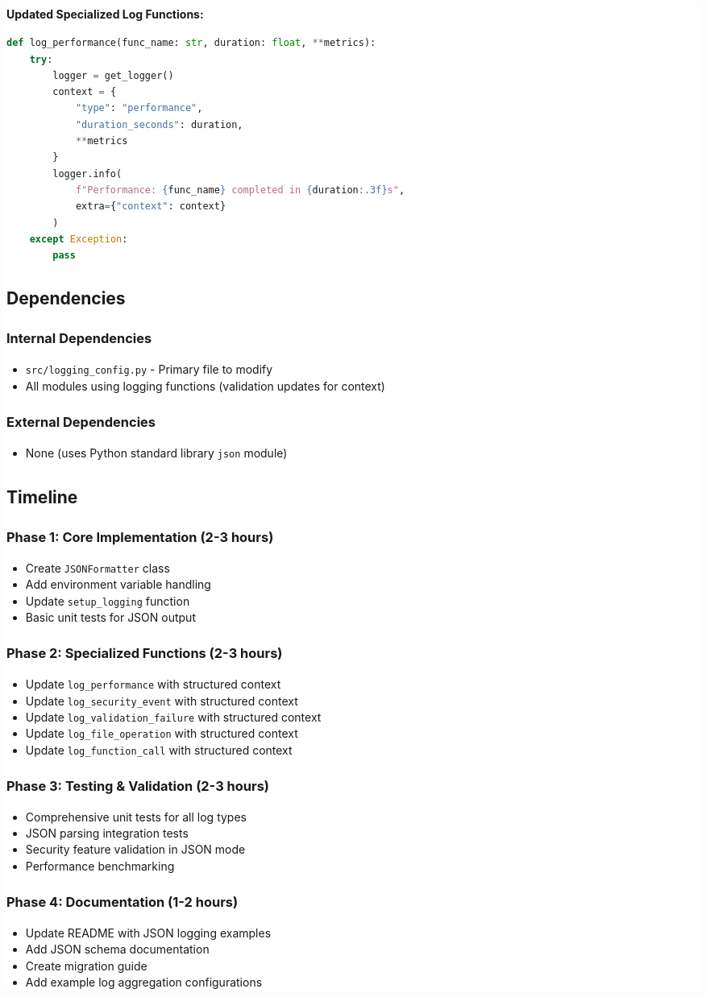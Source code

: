 **Updated Specialized Log Functions:**
```python
def log_performance(func_name: str, duration: float, **metrics):
    try:
        logger = get_logger()
        context = {
            "type": "performance",
            "duration_seconds": duration,
            **metrics
        }
        logger.info(
            f"Performance: {func_name} completed in {duration:.3f}s",
            extra={"context": context}
        )
    except Exception:
        pass
```

## Dependencies

### Internal Dependencies
- `src/logging_config.py` - Primary file to modify
- All modules using logging functions (validation updates for context)

### External Dependencies
- None (uses Python standard library `json` module)

## Timeline

### Phase 1: Core Implementation (2-3 hours)
- Create `JSONFormatter` class
- Add environment variable handling
- Update `setup_logging` function
- Basic unit tests for JSON output

### Phase 2: Specialized Functions (2-3 hours)
- Update `log_performance` with structured context
- Update `log_security_event` with structured context
- Update `log_validation_failure` with structured context
- Update `log_file_operation` with structured context
- Update `log_function_call` with structured context

### Phase 3: Testing & Validation (2-3 hours)
- Comprehensive unit tests for all log types
- JSON parsing integration tests
- Security feature validation in JSON mode
- Performance benchmarking

### Phase 4: Documentation (1-2 hours)
- Update README with JSON logging examples
- Add JSON schema documentation
- Create migration guide
- Add example log aggregation configurations
